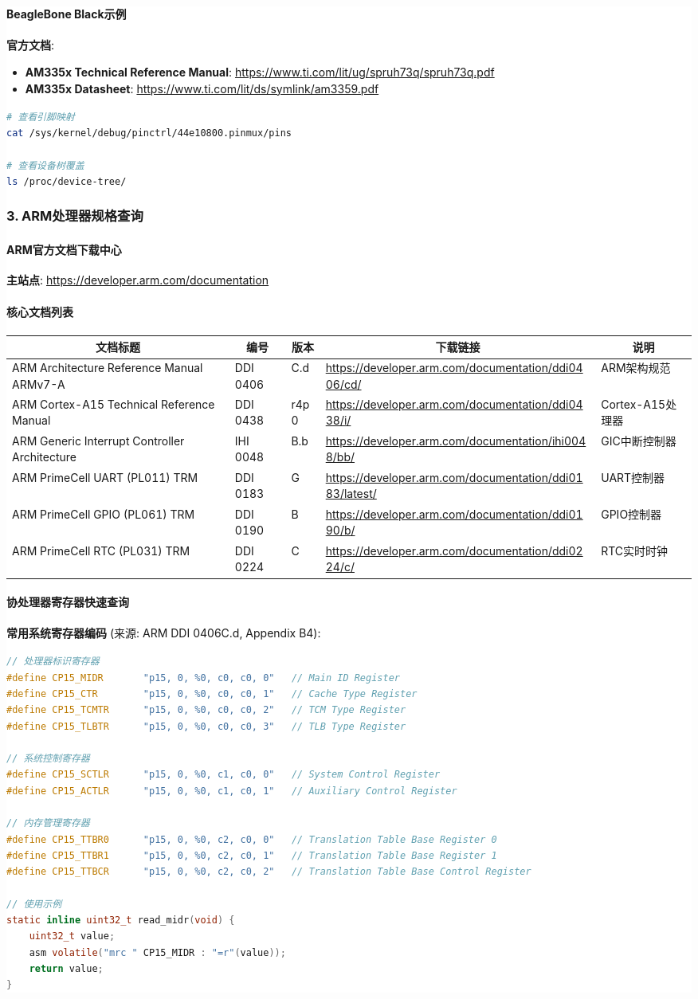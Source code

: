 #### BeagleBone Black示例
**官方文档**:
- **AM335x Technical Reference Manual**: https://www.ti.com/lit/ug/spruh73q/spruh73q.pdf
- **AM335x Datasheet**: https://www.ti.com/lit/ds/symlink/am3359.pdf

```bash
# 查看引脚映射
cat /sys/kernel/debug/pinctrl/44e10800.pinmux/pins

# 查看设备树覆盖
ls /proc/device-tree/
```

### 3. ARM处理器规格查询

#### ARM官方文档下载中心
**主站点**: https://developer.arm.com/documentation

#### 核心文档列表

| 文档标题 | 编号 | 版本 | 下载链接 | 说明 |
|----------|------|------|----------|------|
| ARM Architecture Reference Manual ARMv7-A | DDI 0406 | C.d | https://developer.arm.com/documentation/ddi0406/cd/ | ARM架构规范 |
| ARM Cortex-A15 Technical Reference Manual | DDI 0438 | r4p0 | https://developer.arm.com/documentation/ddi0438/i/ | Cortex-A15处理器 |
| ARM Generic Interrupt Controller Architecture | IHI 0048 | B.b | https://developer.arm.com/documentation/ihi0048/bb/ | GIC中断控制器 |
| ARM PrimeCell UART (PL011) TRM | DDI 0183 | G | https://developer.arm.com/documentation/ddi0183/latest/ | UART控制器 |
| ARM PrimeCell GPIO (PL061) TRM | DDI 0190 | B | https://developer.arm.com/documentation/ddi0190/b/ | GPIO控制器 |
| ARM PrimeCell RTC (PL031) TRM | DDI 0224 | C | https://developer.arm.com/documentation/ddi0224/c/ | RTC实时时钟 |

#### 协处理器寄存器快速查询

**常用系统寄存器编码** (来源: ARM DDI 0406C.d, Appendix B4):

```c
// 处理器标识寄存器
#define CP15_MIDR       "p15, 0, %0, c0, c0, 0"   // Main ID Register
#define CP15_CTR        "p15, 0, %0, c0, c0, 1"   // Cache Type Register
#define CP15_TCMTR      "p15, 0, %0, c0, c0, 2"   // TCM Type Register
#define CP15_TLBTR      "p15, 0, %0, c0, c0, 3"   // TLB Type Register

// 系统控制寄存器
#define CP15_SCTLR      "p15, 0, %0, c1, c0, 0"   // System Control Register
#define CP15_ACTLR      "p15, 0, %0, c1, c0, 1"   // Auxiliary Control Register

// 内存管理寄存器
#define CP15_TTBR0      "p15, 0, %0, c2, c0, 0"   // Translation Table Base Register 0
#define CP15_TTBR1      "p15, 0, %0, c2, c0, 1"   // Translation Table Base Register 1
#define CP15_TTBCR      "p15, 0, %0, c2, c0, 2"   // Translation Table Base Control Register

// 使用示例
static inline uint32_t read_midr(void) {
    uint32_t value;
    asm volatile("mrc " CP15_MIDR : "=r"(value));
    return value;
}
```

